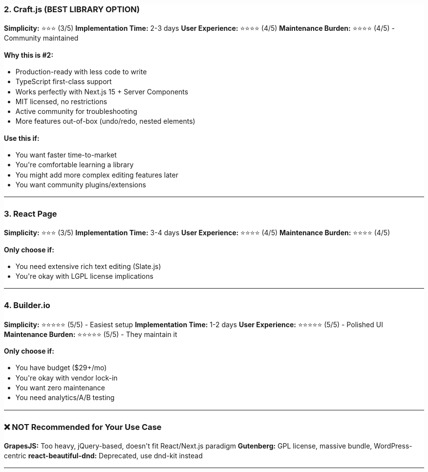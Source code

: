 
### 2. Craft.js (BEST LIBRARY OPTION)
**Simplicity:** ⭐⭐⭐ (3/5)
**Implementation Time:** 2-3 days
**User Experience:** ⭐⭐⭐⭐ (4/5)
**Maintenance Burden:** ⭐⭐⭐⭐ (4/5) - Community maintained

**Why this is #2:**
- Production-ready with less code to write
- TypeScript first-class support
- Works perfectly with Next.js 15 + Server Components
- MIT licensed, no restrictions
- Active community for troubleshooting
- More features out-of-box (undo/redo, nested elements)

**Use this if:**
- You want faster time-to-market
- You're comfortable learning a library
- You might add more complex editing features later
- You want community plugins/extensions

---

### 3. React Page
**Simplicity:** ⭐⭐⭐ (3/5)
**Implementation Time:** 3-4 days
**User Experience:** ⭐⭐⭐⭐ (4/5)
**Maintenance Burden:** ⭐⭐⭐⭐ (4/5)

**Only choose if:**
- You need extensive rich text editing (Slate.js)
- You're okay with LGPL license implications

---

### 4. Builder.io
**Simplicity:** ⭐⭐⭐⭐⭐ (5/5) - Easiest setup
**Implementation Time:** 1-2 days
**User Experience:** ⭐⭐⭐⭐⭐ (5/5) - Polished UI
**Maintenance Burden:** ⭐⭐⭐⭐⭐ (5/5) - They maintain it

**Only choose if:**
- You have budget ($29+/mo)
- You're okay with vendor lock-in
- You want zero maintenance
- You need analytics/A/B testing

---

### ❌ NOT Recommended for Your Use Case

**GrapesJS:** Too heavy, jQuery-based, doesn't fit React/Next.js paradigm
**Gutenberg:** GPL license, massive bundle, WordPress-centric
**react-beautiful-dnd:** Deprecated, use dnd-kit instead

---
